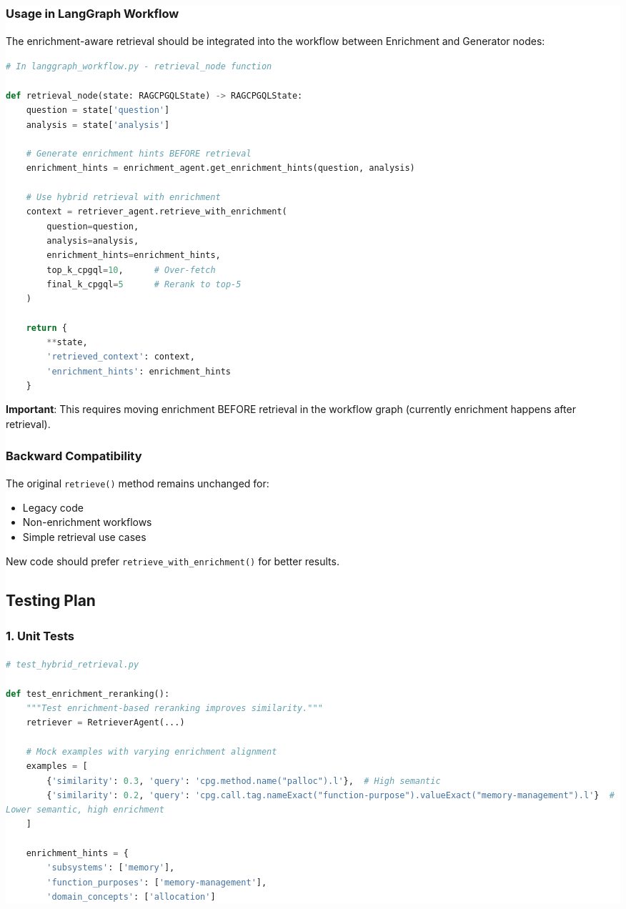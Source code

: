 ### Usage in LangGraph Workflow

The enrichment-aware retrieval should be integrated into the workflow between Enrichment and Generator nodes:

```python
# In langgraph_workflow.py - retrieval_node function

def retrieval_node(state: RAGCPGQLState) -> RAGCPGQLState:
    question = state['question']
    analysis = state['analysis']

    # Generate enrichment hints BEFORE retrieval
    enrichment_hints = enrichment_agent.get_enrichment_hints(question, analysis)

    # Use hybrid retrieval with enrichment
    context = retriever_agent.retrieve_with_enrichment(
        question=question,
        analysis=analysis,
        enrichment_hints=enrichment_hints,
        top_k_cpgql=10,      # Over-fetch
        final_k_cpgql=5      # Rerank to top-5
    )

    return {
        **state,
        'retrieved_context': context,
        'enrichment_hints': enrichment_hints
    }
```

**Important**: This requires moving enrichment BEFORE retrieval in the workflow graph (currently enrichment happens after retrieval).

### Backward Compatibility

The original `retrieve()` method remains unchanged for:
- Legacy code
- Non-enrichment workflows
- Simple retrieval use cases

New code should prefer `retrieve_with_enrichment()` for better results.

## Testing Plan

### 1. Unit Tests

```python
# test_hybrid_retrieval.py

def test_enrichment_reranking():
    """Test enrichment-based reranking improves similarity."""
    retriever = RetrieverAgent(...)

    # Mock examples with varying enrichment alignment
    examples = [
        {'similarity': 0.3, 'query': 'cpg.method.name("palloc").l'},  # High semantic
        {'similarity': 0.2, 'query': 'cpg.call.tag.nameExact("function-purpose").valueExact("memory-management").l'}  # Lower semantic, high enrichment
    ]

    enrichment_hints = {
        'subsystems': ['memory'],
        'function_purposes': ['memory-management'],
        'domain_concepts': ['allocation']
```